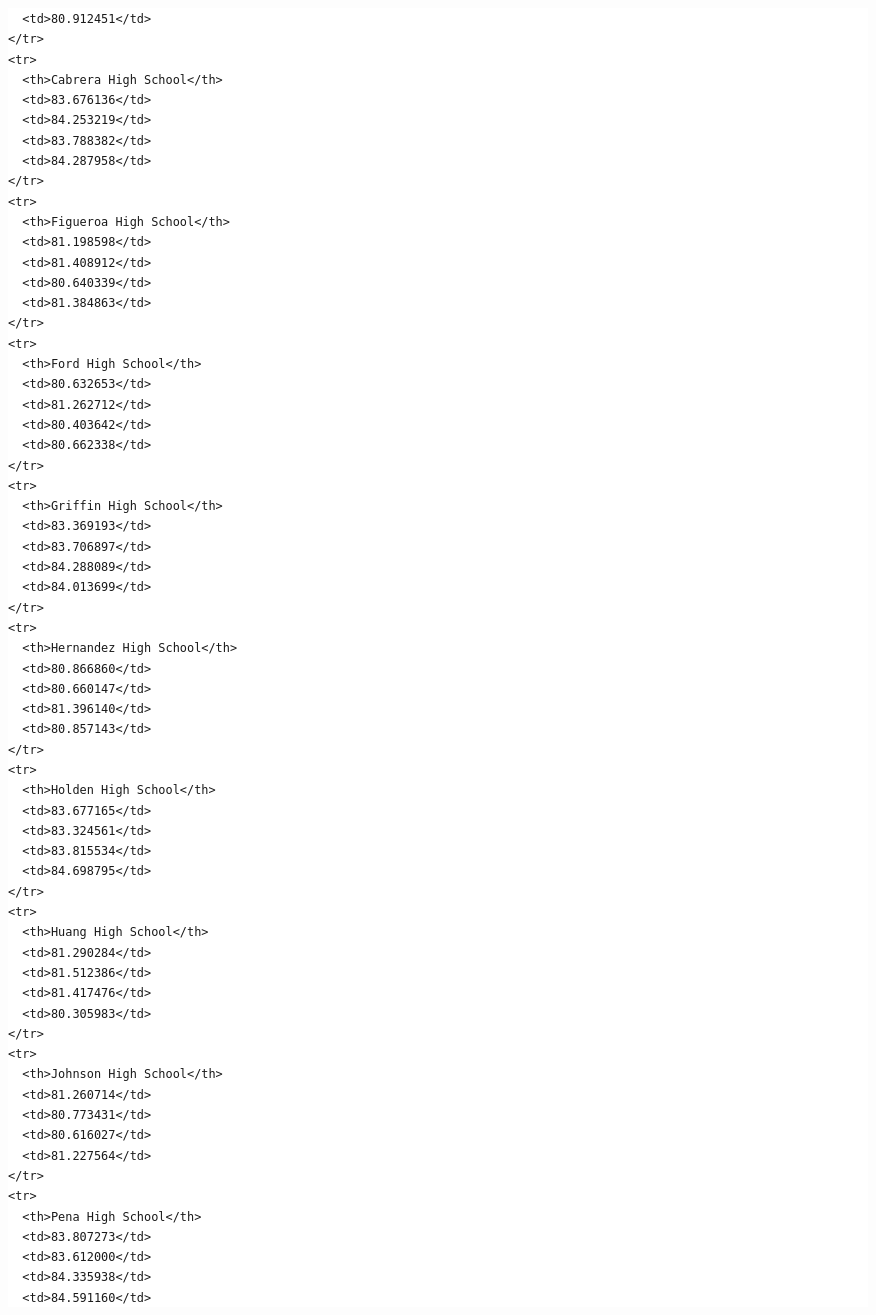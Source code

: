       <td>80.912451</td>
    </tr>
    <tr>
      <th>Cabrera High School</th>
      <td>83.676136</td>
      <td>84.253219</td>
      <td>83.788382</td>
      <td>84.287958</td>
    </tr>
    <tr>
      <th>Figueroa High School</th>
      <td>81.198598</td>
      <td>81.408912</td>
      <td>80.640339</td>
      <td>81.384863</td>
    </tr>
    <tr>
      <th>Ford High School</th>
      <td>80.632653</td>
      <td>81.262712</td>
      <td>80.403642</td>
      <td>80.662338</td>
    </tr>
    <tr>
      <th>Griffin High School</th>
      <td>83.369193</td>
      <td>83.706897</td>
      <td>84.288089</td>
      <td>84.013699</td>
    </tr>
    <tr>
      <th>Hernandez High School</th>
      <td>80.866860</td>
      <td>80.660147</td>
      <td>81.396140</td>
      <td>80.857143</td>
    </tr>
    <tr>
      <th>Holden High School</th>
      <td>83.677165</td>
      <td>83.324561</td>
      <td>83.815534</td>
      <td>84.698795</td>
    </tr>
    <tr>
      <th>Huang High School</th>
      <td>81.290284</td>
      <td>81.512386</td>
      <td>81.417476</td>
      <td>80.305983</td>
    </tr>
    <tr>
      <th>Johnson High School</th>
      <td>81.260714</td>
      <td>80.773431</td>
      <td>80.616027</td>
      <td>81.227564</td>
    </tr>
    <tr>
      <th>Pena High School</th>
      <td>83.807273</td>
      <td>83.612000</td>
      <td>84.335938</td>
      <td>84.591160</td>